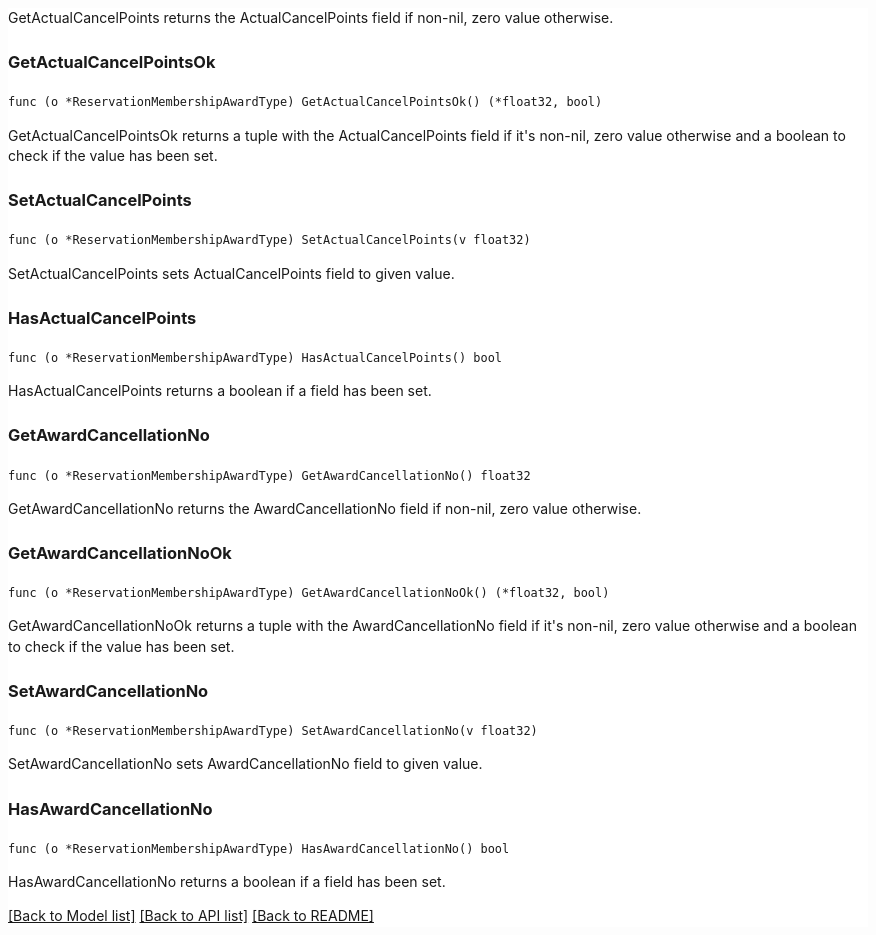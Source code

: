 GetActualCancelPoints returns the ActualCancelPoints field if non-nil, zero value otherwise.

### GetActualCancelPointsOk

`func (o *ReservationMembershipAwardType) GetActualCancelPointsOk() (*float32, bool)`

GetActualCancelPointsOk returns a tuple with the ActualCancelPoints field if it's non-nil, zero value otherwise
and a boolean to check if the value has been set.

### SetActualCancelPoints

`func (o *ReservationMembershipAwardType) SetActualCancelPoints(v float32)`

SetActualCancelPoints sets ActualCancelPoints field to given value.

### HasActualCancelPoints

`func (o *ReservationMembershipAwardType) HasActualCancelPoints() bool`

HasActualCancelPoints returns a boolean if a field has been set.

### GetAwardCancellationNo

`func (o *ReservationMembershipAwardType) GetAwardCancellationNo() float32`

GetAwardCancellationNo returns the AwardCancellationNo field if non-nil, zero value otherwise.

### GetAwardCancellationNoOk

`func (o *ReservationMembershipAwardType) GetAwardCancellationNoOk() (*float32, bool)`

GetAwardCancellationNoOk returns a tuple with the AwardCancellationNo field if it's non-nil, zero value otherwise
and a boolean to check if the value has been set.

### SetAwardCancellationNo

`func (o *ReservationMembershipAwardType) SetAwardCancellationNo(v float32)`

SetAwardCancellationNo sets AwardCancellationNo field to given value.

### HasAwardCancellationNo

`func (o *ReservationMembershipAwardType) HasAwardCancellationNo() bool`

HasAwardCancellationNo returns a boolean if a field has been set.


[[Back to Model list]](../README.md#documentation-for-models) [[Back to API list]](../README.md#documentation-for-api-endpoints) [[Back to README]](../README.md)



